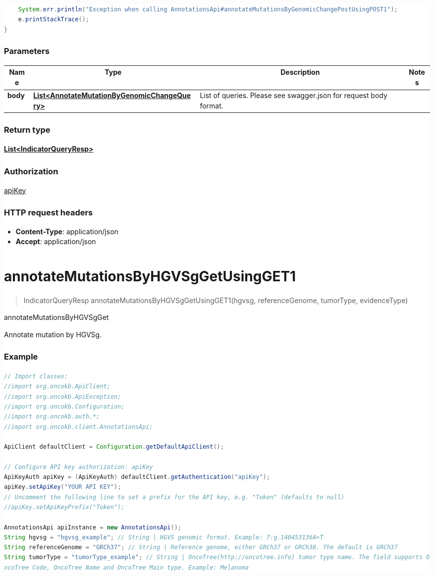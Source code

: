 ```java
    System.err.println("Exception when calling AnnotationsApi#annotateMutationsByGenomicChangePostUsingPOST1");
    e.printStackTrace();
}
```

### Parameters

Name | Type | Description  | Notes
------------- | ------------- | ------------- | -------------
 **body** | [**List&lt;AnnotateMutationByGenomicChangeQuery&gt;**](AnnotateMutationByGenomicChangeQuery.md)| List of queries. Please see swagger.json for request body format. |

### Return type

[**List&lt;IndicatorQueryResp&gt;**](IndicatorQueryResp.md)

### Authorization

[apiKey](../README.md#apiKey)

### HTTP request headers

 - **Content-Type**: application/json
 - **Accept**: application/json

<a name="annotateMutationsByHGVSgGetUsingGET1"></a>
# **annotateMutationsByHGVSgGetUsingGET1**
> IndicatorQueryResp annotateMutationsByHGVSgGetUsingGET1(hgvsg, referenceGenome, tumorType, evidenceType)

annotateMutationsByHGVSgGet

Annotate mutation by HGVSg.

### Example
```java
// Import classes:
//import org.oncokb.ApiClient;
//import org.oncokb.ApiException;
//import org.oncokb.Configuration;
//import org.oncokb.auth.*;
//import org.oncokb.client.AnnotationsApi;

ApiClient defaultClient = Configuration.getDefaultApiClient();

// Configure API key authorization: apiKey
ApiKeyAuth apiKey = (ApiKeyAuth) defaultClient.getAuthentication("apiKey");
apiKey.setApiKey("YOUR API KEY");
// Uncomment the following line to set a prefix for the API key, e.g. "Token" (defaults to null)
//apiKey.setApiKeyPrefix("Token");

AnnotationsApi apiInstance = new AnnotationsApi();
String hgvsg = "hgvsg_example"; // String | HGVS genomic format. Example: 7:g.140453136A>T
String referenceGenome = "GRCh37"; // String | Reference genome, either GRCh37 or GRCh38. The default is GRCh37
String tumorType = "tumorType_example"; // String | OncoTree(http://oncotree.info) tumor type name. The field supports OncoTree Code, OncoTree Name and OncoTree Main type. Example: Melanoma
```